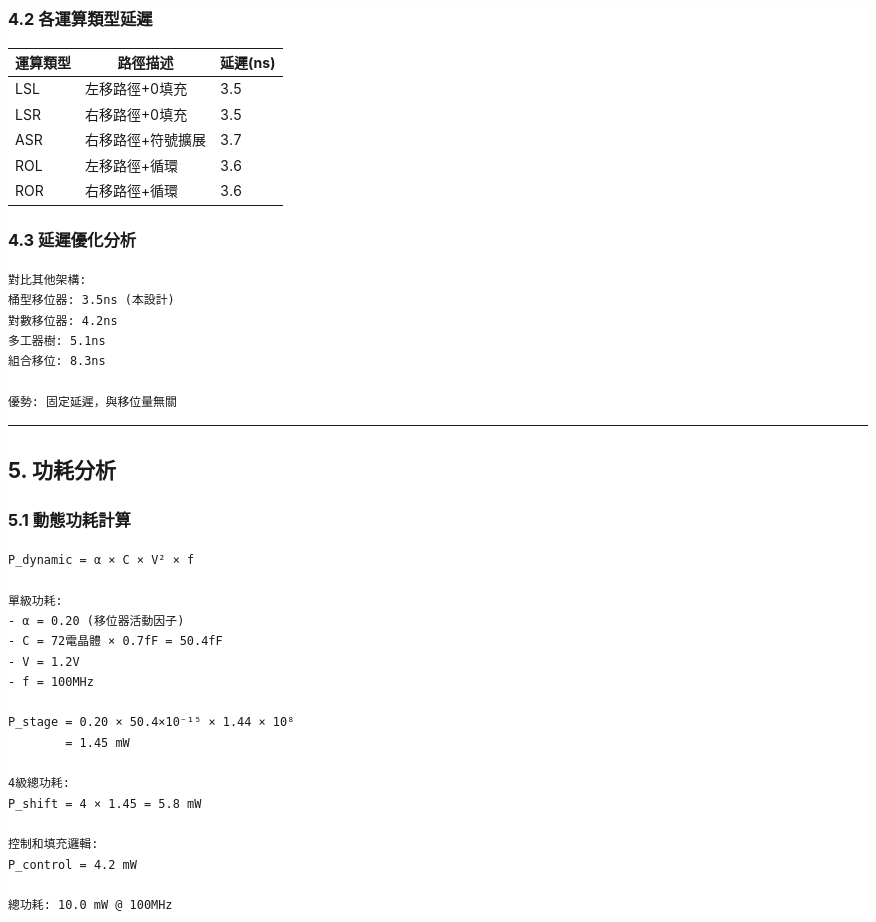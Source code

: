 ### 4.2 各運算類型延遲

| 運算類型 | 路徑描述 | 延遲(ns) |
|---------|----------|----------|
| LSL | 左移路徑+0填充 | 3.5 |
| LSR | 右移路徑+0填充 | 3.5 |
| ASR | 右移路徑+符號擴展 | 3.7 |
| ROL | 左移路徑+循環 | 3.6 |
| ROR | 右移路徑+循環 | 3.6 |

### 4.3 延遲優化分析

```
對比其他架構:
桶型移位器: 3.5ns (本設計)
對數移位器: 4.2ns
多工器樹: 5.1ns
組合移位: 8.3ns

優勢: 固定延遲，與移位量無關
```

---

## 5. 功耗分析

### 5.1 動態功耗計算

```
P_dynamic = α × C × V² × f

單級功耗:
- α = 0.20 (移位器活動因子)
- C = 72電晶體 × 0.7fF = 50.4fF
- V = 1.2V
- f = 100MHz

P_stage = 0.20 × 50.4×10⁻¹⁵ × 1.44 × 10⁸
        = 1.45 mW

4級總功耗:
P_shift = 4 × 1.45 = 5.8 mW

控制和填充邏輯:
P_control = 4.2 mW

總功耗: 10.0 mW @ 100MHz
```
